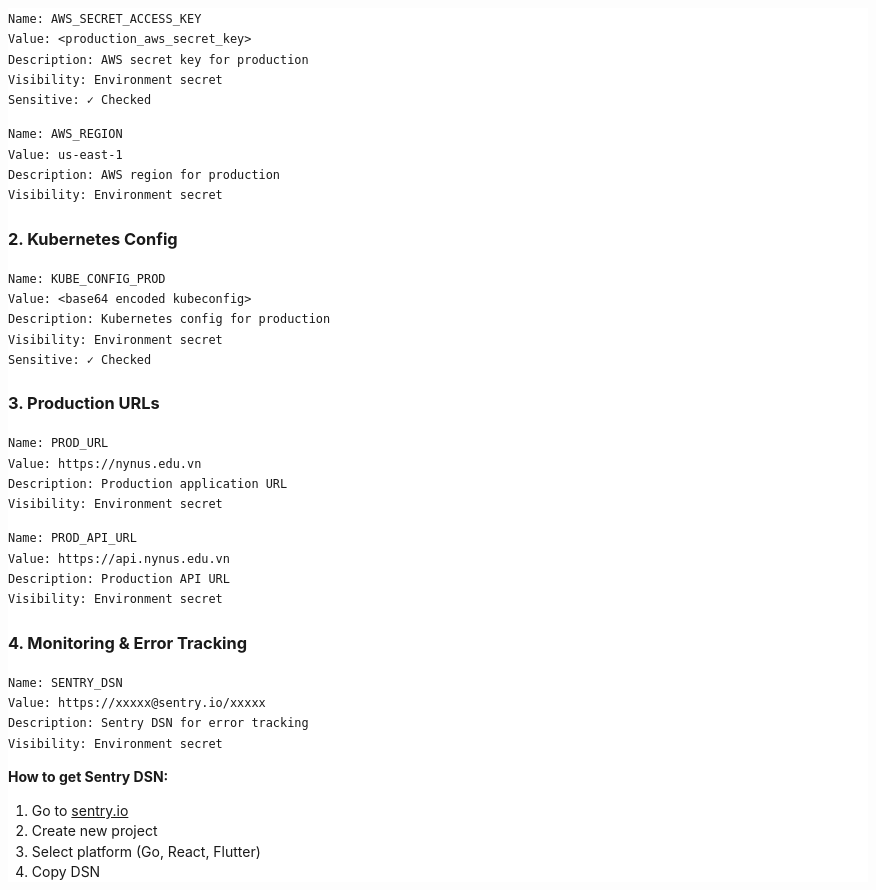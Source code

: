 ```
Name: AWS_SECRET_ACCESS_KEY
Value: <production_aws_secret_key>
Description: AWS secret key for production
Visibility: Environment secret
Sensitive: ✓ Checked
```

```
Name: AWS_REGION
Value: us-east-1
Description: AWS region for production
Visibility: Environment secret
```

### 2. Kubernetes Config

```
Name: KUBE_CONFIG_PROD
Value: <base64 encoded kubeconfig>
Description: Kubernetes config for production
Visibility: Environment secret
Sensitive: ✓ Checked
```

### 3. Production URLs

```
Name: PROD_URL
Value: https://nynus.edu.vn
Description: Production application URL
Visibility: Environment secret
```

```
Name: PROD_API_URL
Value: https://api.nynus.edu.vn
Description: Production API URL
Visibility: Environment secret
```

### 4. Monitoring & Error Tracking

```
Name: SENTRY_DSN
Value: https://xxxxx@sentry.io/xxxxx
Description: Sentry DSN for error tracking
Visibility: Environment secret
```

**How to get Sentry DSN:**
1. Go to [sentry.io](https://sentry.io)
2. Create new project
3. Select platform (Go, React, Flutter)
4. Copy DSN

